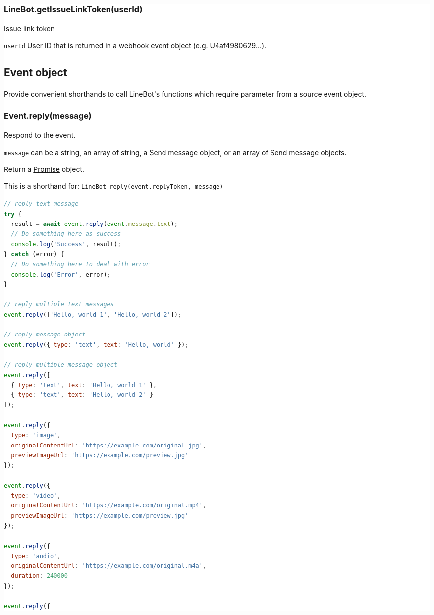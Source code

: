 
### LineBot.getIssueLinkToken(userId)  

Issue link token  

`userId` User ID that is returned in a webhook event object (e.g. U4af4980629...).  

## Event object

Provide convenient shorthands to call LineBot's functions
which require parameter from a source event object.

### Event.reply(message)

Respond to the event.

`message` can be a string, an array of string,
a [Send message][send-message-url] object,
or an array of [Send message][send-message-url] objects.

Return a [Promise][promise-url] object.

This is a shorthand for: `LineBot.reply(event.replyToken, message)`

```js
// reply text message
try {
  result = await event.reply(event.message.text);
  // Do something here as success
  console.log('Success', result);
} catch (error) {
  // Do something here to deal with error
  console.log('Error', error);
}

// reply multiple text messages
event.reply(['Hello, world 1', 'Hello, world 2']);

// reply message object
event.reply({ type: 'text', text: 'Hello, world' });

// reply multiple message object
event.reply([
  { type: 'text', text: 'Hello, world 1' },
  { type: 'text', text: 'Hello, world 2' }
]);

event.reply({
  type: 'image',
  originalContentUrl: 'https://example.com/original.jpg',
  previewImageUrl: 'https://example.com/preview.jpg'
});

event.reply({
  type: 'video',
  originalContentUrl: 'https://example.com/original.mp4',
  previewImageUrl: 'https://example.com/preview.jpg'
});

event.reply({
  type: 'audio',
  originalContentUrl: 'https://example.com/original.m4a',
  duration: 240000
});

event.reply({
```

[webhook-event-url]: https://developers.line.biz/en/reference/messaging-api/#webhooks  
[send-message-url]: https://developers.line.biz/en/reference/messaging-api/#message-objects  
[buffer-url]: https://nodejs.org/api/buffer.html  
[promise-url]: https://developer.mozilla.org/en/docs/Web/JavaScript/Reference/Global_Objects/Promise  
[boybundit-linebot-url]: https://github.com/boybundit/linebot  